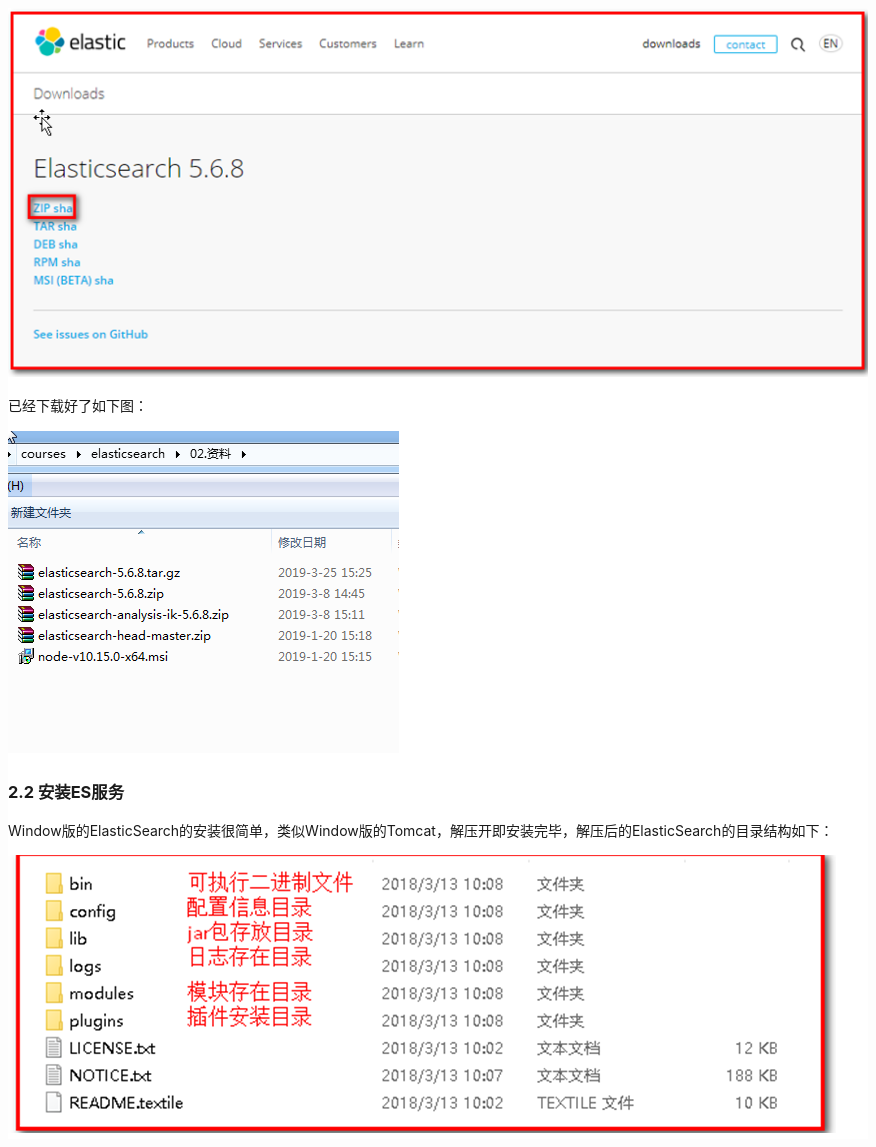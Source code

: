

![1555749633290](images/1555749633290.png)



已经下载好了如下图：

![1555749674356](images/1555749674356.png)

### 2.2 安装ES服务

​	Window版的ElasticSearch的安装很简单，类似Window版的Tomcat，解压开即安装完毕，解压后的ElasticSearch的目录结构如下：

![1555749728053](images/1555749728053.png)
